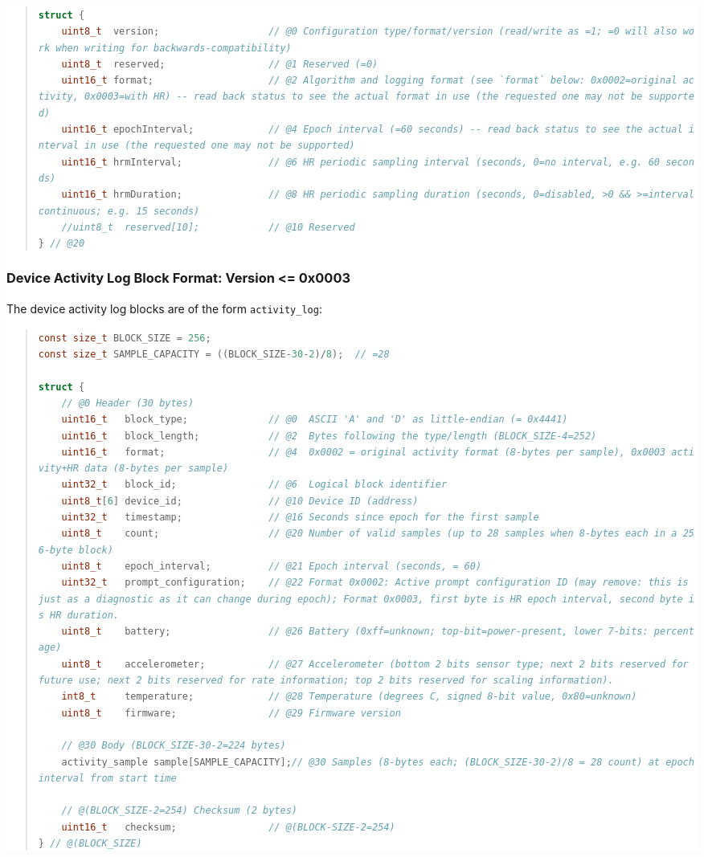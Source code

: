 > ```c
> struct {
>     uint8_t  version;                   // @0 Configuration type/format/version (read/write as =1; =0 will also work when writing for backwards-compatibility)
>     uint8_t  reserved;                  // @1 Reserved (=0)
>     uint16_t format;                    // @2 Algorithm and logging format (see `format` below: 0x0002=original activity, 0x0003=with HR) -- read back status to see the actual format in use (the requested one may not be supported)
>     uint16_t epochInterval;             // @4 Epoch interval (=60 seconds) -- read back status to see the actual interval in use (the requested one may not be supported)
>     uint16_t hrmInterval;               // @6 HR periodic sampling interval (seconds, 0=no interval, e.g. 60 seconds)
>     uint16_t hrmDuration;               // @8 HR periodic sampling duration (seconds, 0=disabled, >0 && >=interval continuous; e.g. 15 seconds)
>     //uint8_t  reserved[10];            // @10 Reserved
> } // @20
> ```


### Device Activity Log Block Format: Version <= 0x0003

The device activity log blocks are of the form `activity_log`:

> ```c
> const size_t BLOCK_SIZE = 256;
> const size_t SAMPLE_CAPACITY = ((BLOCK_SIZE-30-2)/8);  // =28
> 
> struct {
>     // @0 Header (30 bytes)
>     uint16_t   block_type;              // @0  ASCII 'A' and 'D' as little-endian (= 0x4441)
>     uint16_t   block_length;            // @2  Bytes following the type/length (BLOCK_SIZE-4=252)
>     uint16_t   format;                  // @4  0x0002 = original activity format (8-bytes per sample), 0x0003 activity+HR data (8-bytes per sample)
>     uint32_t   block_id;                // @6  Logical block identifier
>     uint8_t[6] device_id;               // @10 Device ID (address)
>     uint32_t   timestamp;               // @16 Seconds since epoch for the first sample
>     uint8_t    count;                   // @20 Number of valid samples (up to 28 samples when 8-bytes each in a 256-byte block)
>     uint8_t    epoch_interval;          // @21 Epoch interval (seconds, = 60)
>     uint32_t   prompt_configuration;    // @22 Format 0x0002: Active prompt configuration ID (may remove: this is just as a diagnostic as it can change during epoch); Format 0x0003, first byte is HR epoch interval, second byte is HR duration.
>     uint8_t    battery;                 // @26 Battery (0xff=unknown; top-bit=power-present, lower 7-bits: percentage)
>     uint8_t    accelerometer;           // @27 Accelerometer (bottom 2 bits sensor type; next 2 bits reserved for future use; next 2 bits reserved for rate information; top 2 bits reserved for scaling information).
>     int8_t     temperature;             // @28 Temperature (degrees C, signed 8-bit value, 0x80=unknown)
>     uint8_t    firmware;                // @29 Firmware version
> 
>     // @30 Body (BLOCK_SIZE-30-2=224 bytes)
>     activity_sample sample[SAMPLE_CAPACITY];// @30 Samples (8-bytes each; (BLOCK_SIZE-30-2)/8 = 28 count) at epoch interval from start time
> 
>     // @(BLOCK_SIZE-2=254) Checksum (2 bytes)
>     uint16_t   checksum;                // @(BLOCK-SIZE-2=254)
> } // @(BLOCK_SIZE)
> ```
